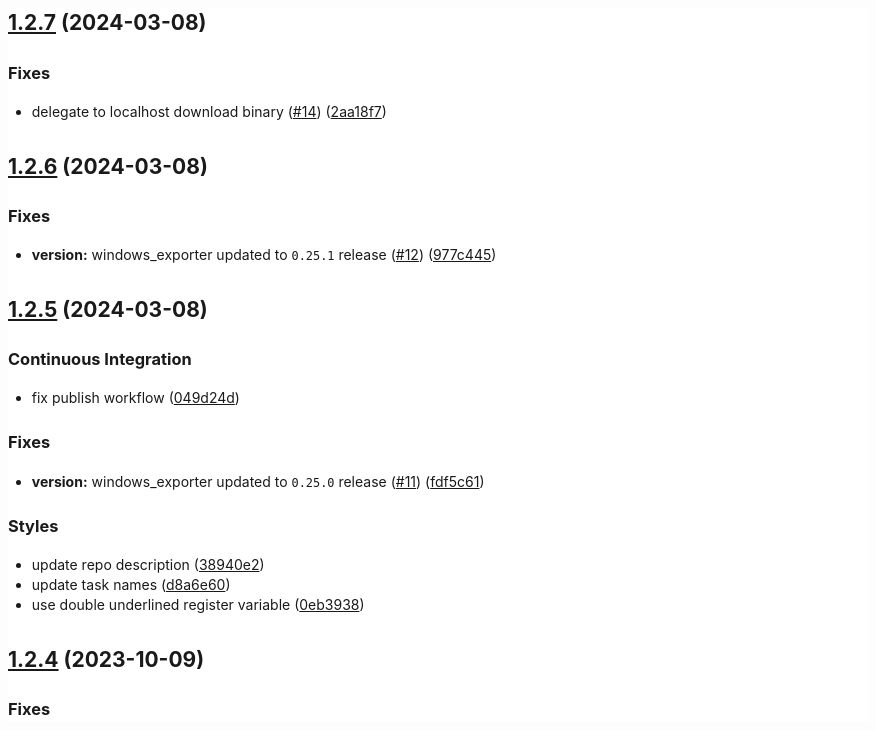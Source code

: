 ## [1.2.7](https://github.com/antmelekhin/ansible-role-windows-exporter/compare/v1.2.6...v1.2.7) (2024-03-08)


### Fixes

* delegate to localhost download binary ([#14](https://github.com/antmelekhin/ansible-role-windows-exporter/issues/14)) ([2aa18f7](https://github.com/antmelekhin/ansible-role-windows-exporter/commit/2aa18f71ea8ae970ac1570af9137aef1a41ecddb))

## [1.2.6](https://github.com/antmelekhin/ansible-role-windows-exporter/compare/v1.2.5...v1.2.6) (2024-03-08)


### Fixes

* **version:** windows_exporter updated to `0.25.1` release ([#12](https://github.com/antmelekhin/ansible-role-windows-exporter/issues/12)) ([977c445](https://github.com/antmelekhin/ansible-role-windows-exporter/commit/977c4452692cf0d58bb3e41612937f150fdbce60))

## [1.2.5](https://github.com/antmelekhin/ansible-role-windows-exporter/compare/v1.2.4...v1.2.5) (2024-03-08)


### Continuous Integration

* fix publish workflow ([049d24d](https://github.com/antmelekhin/ansible-role-windows-exporter/commit/049d24d3d32f0d1702a5d2792889679e4aad2d52))


### Fixes

* **version:** windows_exporter updated to `0.25.0` release ([#11](https://github.com/antmelekhin/ansible-role-windows-exporter/issues/11)) ([fdf5c61](https://github.com/antmelekhin/ansible-role-windows-exporter/commit/fdf5c61df5366430fd1844adc25a08b7b80f96c6))


### Styles

* update repo description ([38940e2](https://github.com/antmelekhin/ansible-role-windows-exporter/commit/38940e2c0f880d2da65ee62ef4b56c31053f571f))
* update task names ([d8a6e60](https://github.com/antmelekhin/ansible-role-windows-exporter/commit/d8a6e604f86f16d86bd66de3058ff5225b50a017))
* use double underlined register variable ([0eb3938](https://github.com/antmelekhin/ansible-role-windows-exporter/commit/0eb3938357802a8328b4a9572a40c952f788e013))

## [1.2.4](https://github.com/antmelekhin/ansible-role-windows-exporter/compare/v1.2.3...v1.2.4) (2023-10-09)


### Fixes
